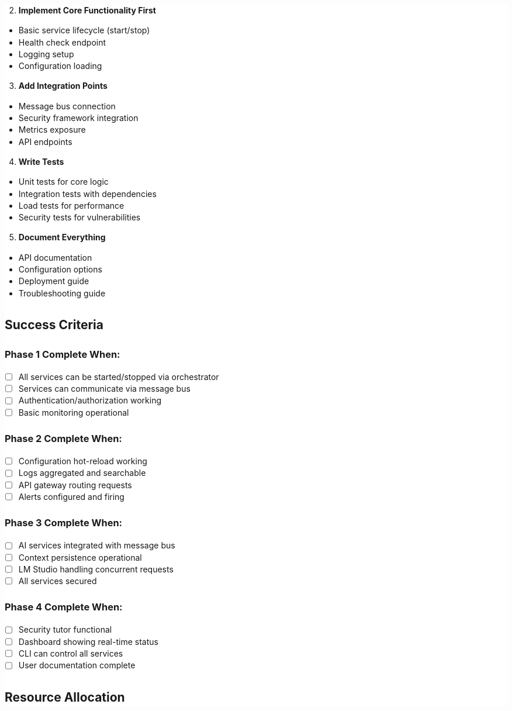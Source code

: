 2. **Implement Core Functionality First**
- Basic service lifecycle (start/stop)
- Health check endpoint
- Logging setup
- Configuration loading

3. **Add Integration Points**
- Message bus connection
- Security framework integration
- Metrics exposure
- API endpoints

4. **Write Tests**
- Unit tests for core logic
- Integration tests with dependencies
- Load tests for performance
- Security tests for vulnerabilities

5. **Document Everything**
- API documentation
- Configuration options
- Deployment guide
- Troubleshooting guide

## Success Criteria

### Phase 1 Complete When:
- [ ] All services can be started/stopped via orchestrator
- [ ] Services can communicate via message bus
- [ ] Authentication/authorization working
- [ ] Basic monitoring operational

### Phase 2 Complete When:
- [ ] Configuration hot-reload working
- [ ] Logs aggregated and searchable
- [ ] API gateway routing requests
- [ ] Alerts configured and firing

### Phase 3 Complete When:
- [ ] AI services integrated with message bus
- [ ] Context persistence operational
- [ ] LM Studio handling concurrent requests
- [ ] All services secured

### Phase 4 Complete When:
- [ ] Security tutor functional
- [ ] Dashboard showing real-time status
- [ ] CLI can control all services
- [ ] User documentation complete

## Resource Allocation
